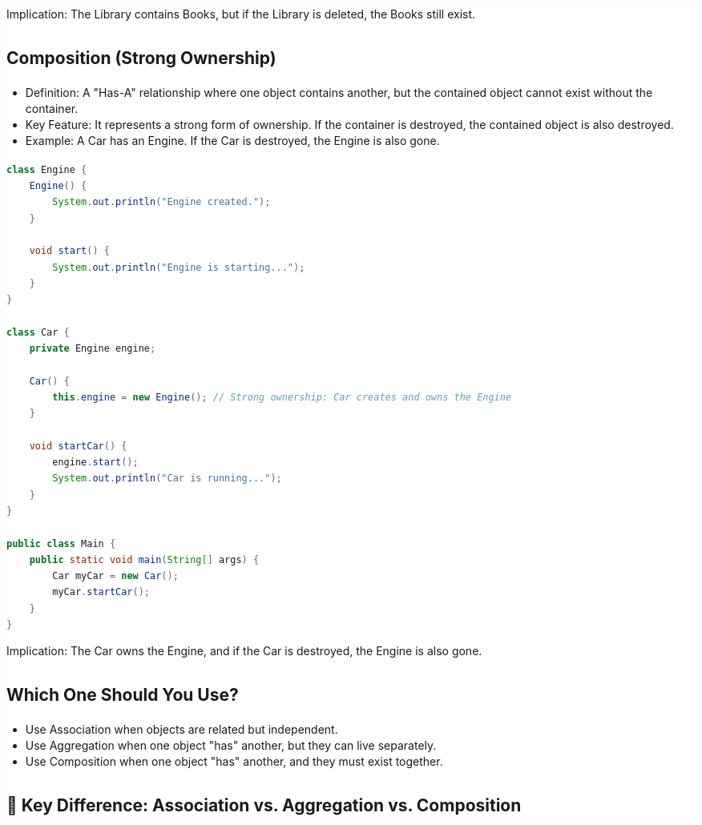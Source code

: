 Implication: The Library contains Books, but if the Library is deleted, the Books still exist.

## Composition (Strong Ownership)
- Definition: A "Has-A" relationship where one object contains another, but the contained object cannot exist without the container.
- Key Feature: It represents a strong form of ownership. If the container is destroyed, the contained object is also destroyed.
- Example: A Car has an Engine. If the Car is destroyed, the Engine is also gone.

```java
class Engine {
    Engine() {
        System.out.println("Engine created.");
    }

    void start() {
        System.out.println("Engine is starting...");
    }
}

class Car {
    private Engine engine;

    Car() {
        this.engine = new Engine(); // Strong ownership: Car creates and owns the Engine
    }

    void startCar() {
        engine.start();
        System.out.println("Car is running...");
    }
}

public class Main {
    public static void main(String[] args) {
        Car myCar = new Car();
        myCar.startCar();
    }
}

```

Implication: The Car owns the Engine, and if the Car is destroyed, the Engine is also gone.

## Which One Should You Use?
- Use Association when objects are related but independent.
- Use Aggregation when one object "has" another, but they can live separately.
- Use Composition when one object "has" another, and they must exist together.



## 🔑 Key Difference: Association vs. Aggregation vs. Composition
